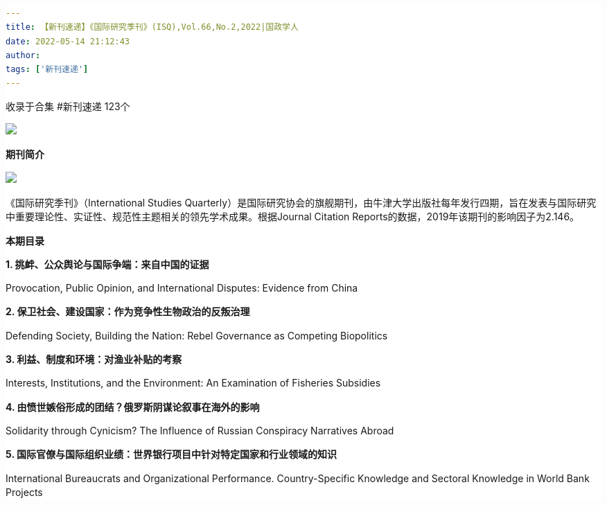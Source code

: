 ```yaml
---
title: 【新刊速递】《国际研究季刊》(ISQ),Vol.66,No.2,2022|国政学人
date: 2022-05-14 21:12:43
author: 
tags: ['新刊速递']
---
```



收录于合集 #新刊速递 123个

![](/images/21/2.gif)

  

**期刊简介**

  

![](/images/21/3.png)

  

《国际研究季刊》（International Studies
Quarterly）是国际研究协会的旗舰期刊，由牛津大学出版社每年发行四期，旨在发表与国际研究中重要理论性、实证性、规范性主题相关的领先学术成果。根据Journal
Citation Reports的数据，2019年该期刊的影响因子为2.146。

  

 **本期目录**

  

 **1\. 挑衅、公众舆论与国际争端：来自中国的证据**

Provocation, Public Opinion, and International Disputes: Evidence from China

  

 **2\. 保卫社会、建设国家：作为竞争性生物政治的反叛治理**

Defending Society, Building the Nation: Rebel Governance as Competing
Biopolitics

  

 **3\. 利益、制度和环境：对渔业补贴的考察**

Interests, Institutions, and the Environment: An Examination of Fisheries
Subsidies

  

 **4\. 由愤世嫉俗形成的团结？俄罗斯阴谋论叙事在海外的影响**

Solidarity through Cynicism? The Influence of Russian Conspiracy Narratives
Abroad

  

 **5\. 国际官僚与国际组织业绩：世界银行项目中针对特定国家和行业领域的知识**

International Bureaucrats and Organizational Performance. Country-Specific
Knowledge and Sectoral Knowledge in World Bank Projects
